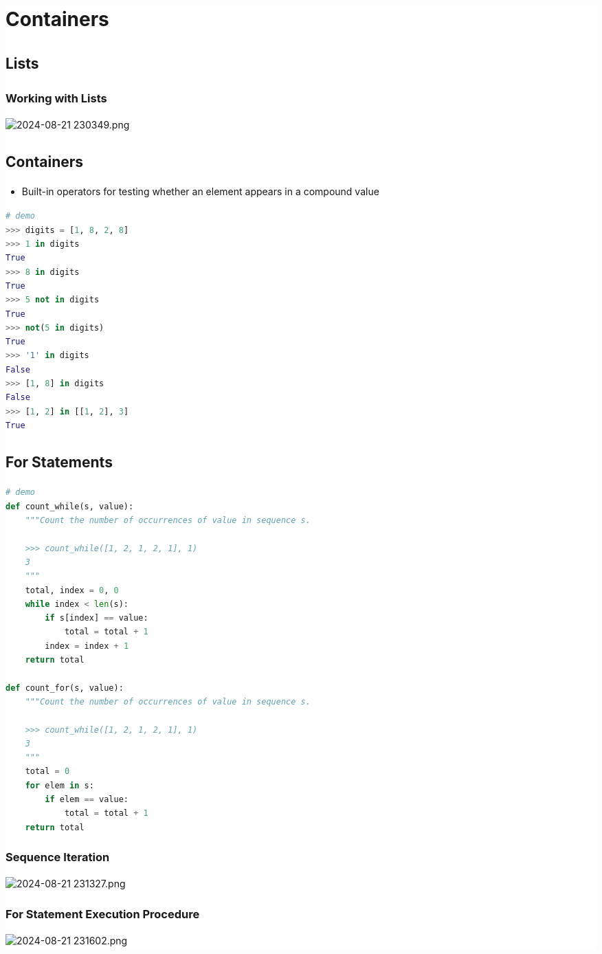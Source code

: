 # Containers
## Lists
### Working with Lists
![ 2024-08-21 230349.png](https://s2.loli.net/2024/08/21/5ih1FVwx4Qa2ezH.png)
## Containers 
- Built-in operators for testing whether an element appears in a compound value
```py
# demo
>>> digits = [1, 8, 2, 8] 
>>> 1 in digits 
True 
>>> 8 in digits 
True 
>>> 5 not in digits 
True 
>>> not(5 in digits) 
True
>>> '1' in digits
False
>>> [1, 8] in digits
False
>>> [1, 2] in [[1, 2], 3]
True
```
## For Statements
```py
# demo
def count_while(s, value):
    """Count the number of occurrences of value in sequence s.

    >>> count_while([1, 2, 1, 2, 1], 1)
    3
    """
    total, index = 0, 0
    while index < len(s):
        if s[index] == value:
            total = total + 1
        index = index + 1
    return total

def count_for(s, value):
    """Count the number of occurrences of value in sequence s.

    >>> count_while([1, 2, 1, 2, 1], 1)
    3
    """
    total = 0
    for elem in s:
        if elem == value:
            total = total + 1
    return total
```
### Sequence Iteration
![ 2024-08-21 231327.png](https://s2.loli.net/2024/08/21/64D1muQBUoFza5M.png)
### For Statement Execution Procedure
![ 2024-08-21 231602.png](https://s2.loli.net/2024/08/21/iJq4QnTIGpfS68C.png)